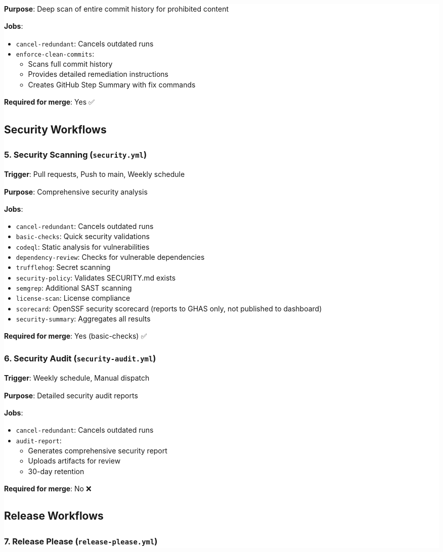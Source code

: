 **Purpose**: Deep scan of entire commit history for prohibited content

**Jobs**:

- `cancel-redundant`: Cancels outdated runs
- `enforce-clean-commits`:
  - Scans full commit history
  - Provides detailed remediation instructions
  - Creates GitHub Step Summary with fix commands

**Required for merge**: Yes ✅

## Security Workflows

### 5. Security Scanning (`security.yml`)

**Trigger**: Pull requests, Push to main, Weekly schedule

**Purpose**: Comprehensive security analysis

**Jobs**:

- `cancel-redundant`: Cancels outdated runs
- `basic-checks`: Quick security validations
- `codeql`: Static analysis for vulnerabilities
- `dependency-review`: Checks for vulnerable dependencies
- `trufflehog`: Secret scanning
- `security-policy`: Validates SECURITY.md exists
- `semgrep`: Additional SAST scanning
- `license-scan`: License compliance
- `scorecard`: OpenSSF security scorecard (reports to GHAS only, not published to dashboard)
- `security-summary`: Aggregates all results

**Required for merge**: Yes (basic-checks) ✅

### 6. Security Audit (`security-audit.yml`)

**Trigger**: Weekly schedule, Manual dispatch

**Purpose**: Detailed security audit reports

**Jobs**:

- `cancel-redundant`: Cancels outdated runs
- `audit-report`:
  - Generates comprehensive security report
  - Uploads artifacts for review
  - 30-day retention

**Required for merge**: No ❌

## Release Workflows

### 7. Release Please (`release-please.yml`)
